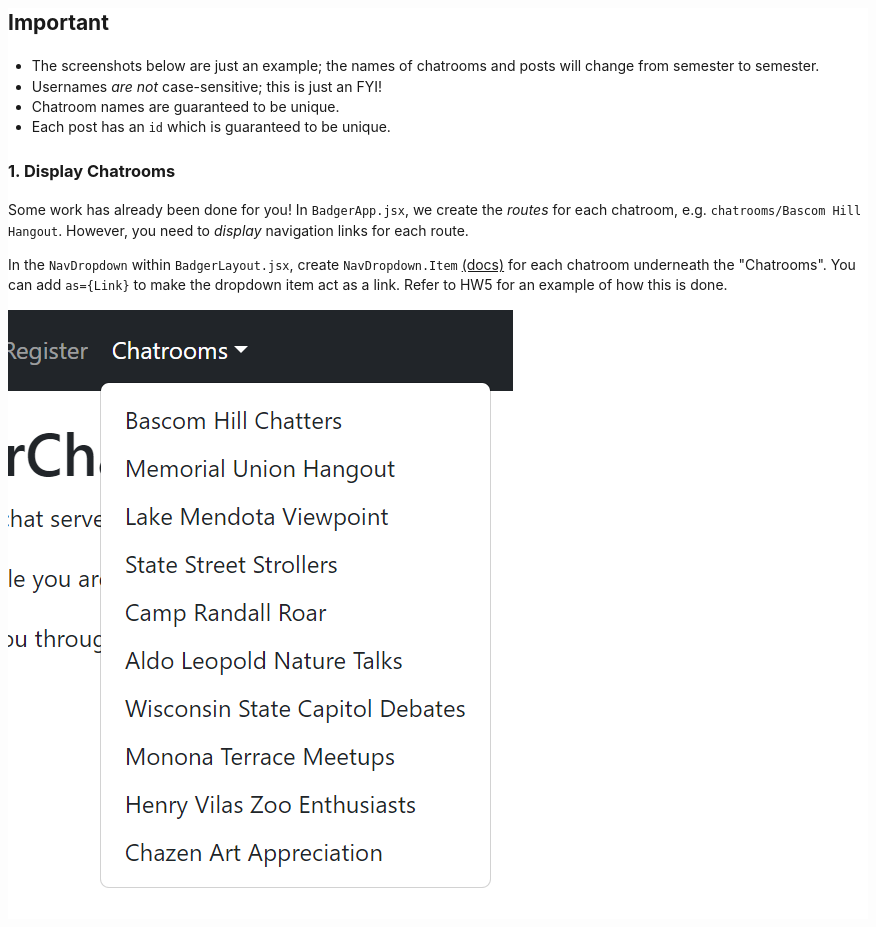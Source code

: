 ## Important

 - The screenshots below are just an example; the names of chatrooms and posts will change from semester to semester.
 - Usernames *are not* case-sensitive; this is just an FYI!
 - Chatroom names are guaranteed to be unique.
 - Each post has an `id` which is guaranteed to be unique.

### 1. Display Chatrooms

Some work has already been done for you! In `BadgerApp.jsx`, we create the *routes* for each chatroom, e.g. `chatrooms/Bascom Hill Hangout`. However, you need to *display* navigation links for each route.

In the `NavDropdown` within `BadgerLayout.jsx`, create `NavDropdown.Item` [(docs)](https://react-bootstrap.netlify.app/docs/components/navs#using-dropdowns) for each chatroom underneath the "Chatrooms". You can add `as={Link}` to make the dropdown item act as a link. Refer to HW5 for an example of how this is done.

![](_figures/step1.png)

